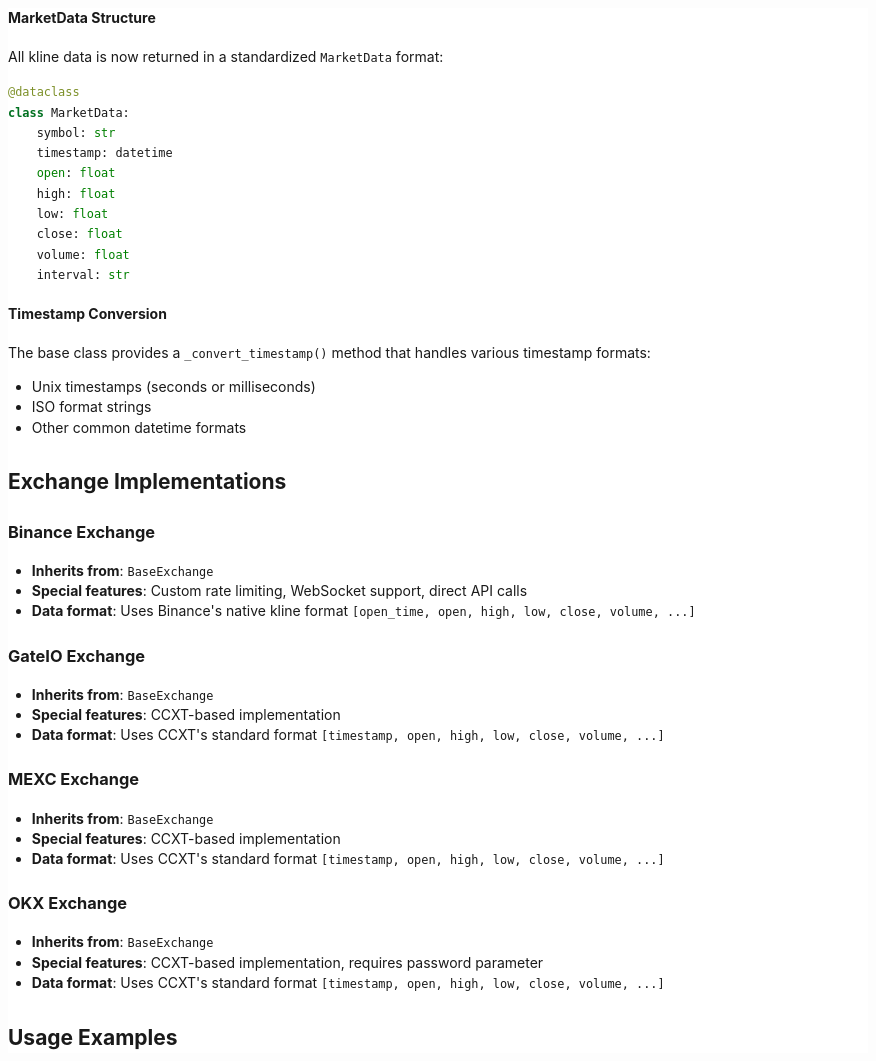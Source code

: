#### MarketData Structure

All kline data is now returned in a standardized `MarketData` format:

```python
@dataclass
class MarketData:
    symbol: str
    timestamp: datetime
    open: float
    high: float
    low: float
    close: float
    volume: float
    interval: str
```

#### Timestamp Conversion

The base class provides a `_convert_timestamp()` method that handles various timestamp formats:
- Unix timestamps (seconds or milliseconds)
- ISO format strings
- Other common datetime formats

## Exchange Implementations

### Binance Exchange

- **Inherits from**: `BaseExchange`
- **Special features**: Custom rate limiting, WebSocket support, direct API calls
- **Data format**: Uses Binance's native kline format `[open_time, open, high, low, close, volume, ...]`

### GateIO Exchange

- **Inherits from**: `BaseExchange`
- **Special features**: CCXT-based implementation
- **Data format**: Uses CCXT's standard format `[timestamp, open, high, low, close, volume, ...]`

### MEXC Exchange

- **Inherits from**: `BaseExchange`
- **Special features**: CCXT-based implementation
- **Data format**: Uses CCXT's standard format `[timestamp, open, high, low, close, volume, ...]`

### OKX Exchange

- **Inherits from**: `BaseExchange`
- **Special features**: CCXT-based implementation, requires password parameter
- **Data format**: Uses CCXT's standard format `[timestamp, open, high, low, close, volume, ...]`

## Usage Examples
